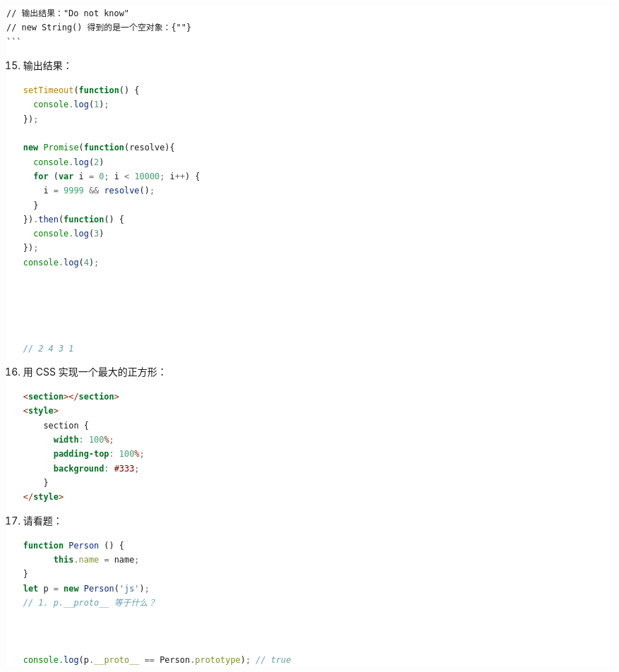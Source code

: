     
    
    // 输出结果："Do not know"
    // new String() 得到的是一个空对象：{""}
    ```

    

15. 输出结果：

    ```js
    setTimeout(function() {
      console.log(1);
    });
    
    new Promise(function(resolve){
      console.log(2)
      for (var i = 0; i < 10000; i++) {
        i = 9999 && resolve();
      }
    }).then(function() {
      console.log(3)
    });
    console.log(4);
    
    
    
    
    
    // 2 4 3 1
    ```

    

16. 用 CSS 实现一个最大的正方形：

    ```html
    <section></section>
    <style>
        section {
          width: 100%;
          padding-top: 100%;
          background: #333;
        }
    </style>
    ```

    

17. 请看题：

    ```js
    function Person () {
          this.name = name;
    }
    let p = new Person('js');
    // 1. p.__proto__ 等于什么？
    
    
    
    console.log(p.__proto__ == Person.prototype); // true
    